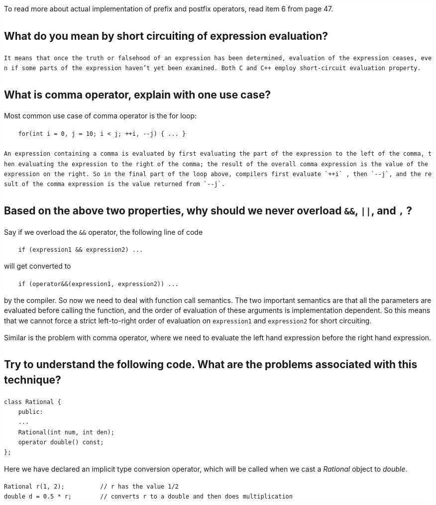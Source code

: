 To read more about actual implementation of prefix and postfix operators, read item 6 from page 47.

##  What do you mean by short circuiting of expression evaluation?

    It means that once the truth or falsehood of an expression has been determined, evaluation of the expression ceases, even if some parts of the expression haven’t yet been examined. Both C and C++ employ short-circuit evaluation property.

##  What is comma operator, explain with one use case?

Most common use case of comma operator is the for loop:

        for(int i = 0, j = 10; i < j; ++i, --j) { ... }

    An expression containing a comma is evaluated by first evaluating the part of the expression to the left of the comma, then evaluating the expression to the right of the comma; the result of the overall comma expression is the value of the expression on the right. So in the final part of the loop above, compilers first evaluate `++i` , then `--j`, and the result of the comma expression is the value returned from `--j`.

##  Based on the above two properties, why should we never overload `&&`, `||`, and `,` ?

Say if we overload the `&&` operator, the following line of code

        if (expression1 && expression2) ...

will get converted to

        if (operator&&(expression1, expression2)) ...

by the compiler. So now we need to deal with function call semantics. The two important semantics are that all the parameters are evaluated before calling the function, and the order of evaluation of these arguments is implementation dependent. So this means that we cannot force a strict left-to-right order of evaluation on  `expression1` and `expression2` for short circuiting.

Similar is the problem with comma operator, where we need to evaluate the left hand expression before the right hand expression.

##  Try to understand the following code. What are the problems associated with this technique?

    class Rational {
        public:
        ...
        Rational(int num, int den);
        operator double() const;
    };

Here we have declared an implicit type conversion operator, which will be called when we cast a *Rational* object to *double*.

    Rational r(1, 2);          // r has the value 1/2
    double d = 0.5 * r;        // converts r to a double and then does multiplication
